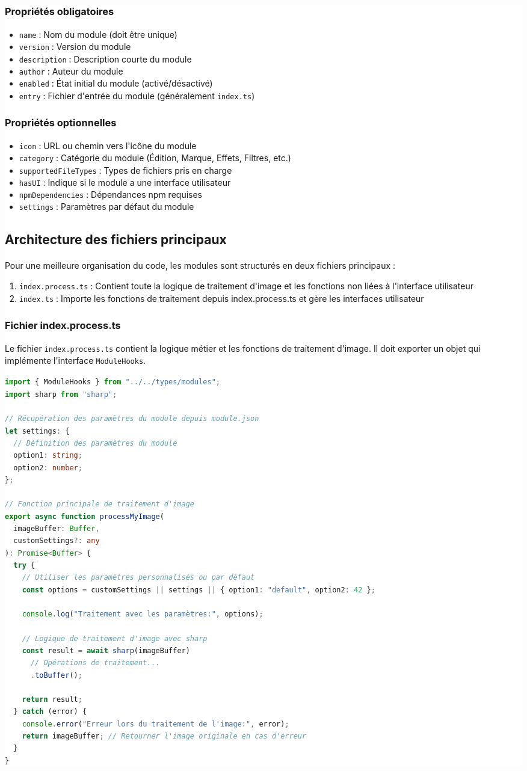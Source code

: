 ### Propriétés obligatoires

- `name` : Nom du module (doit être unique)
- `version` : Version du module
- `description` : Description courte du module
- `author` : Auteur du module
- `enabled` : État initial du module (activé/désactivé)
- `entry` : Fichier d'entrée du module (généralement `index.ts`)

### Propriétés optionnelles

- `icon` : URL ou chemin vers l'icône du module
- `category` : Catégorie du module (Édition, Marque, Effets, Filtres, etc.)
- `supportedFileTypes` : Types de fichiers pris en charge
- `hasUI` : Indique si le module a une interface utilisateur
- `npmDependencies` : Dépendances npm requises
- `settings` : Paramètres par défaut du module

## Architecture des fichiers principaux

Pour une meilleure organisation du code, les modules sont structurés en deux fichiers principaux :

1. `index.process.ts` : Contient toute la logique de traitement d'image et les fonctions non liées à l'interface utilisateur
2. `index.ts` : Importe les fonctions de traitement depuis index.process.ts et gère les interfaces utilisateur

### Fichier index.process.ts

Le fichier `index.process.ts` contient la logique métier et les fonctions de traitement d'image. Il doit exporter un objet qui implémente l'interface `ModuleHooks`.

```typescript
import { ModuleHooks } from "../../types/modules";
import sharp from "sharp";

// Récupération des paramètres du module depuis module.json
let settings: {
  // Définition des paramètres du module
  option1: string;
  option2: number;
};

// Fonction principale de traitement d'image
export async function processMyImage(
  imageBuffer: Buffer,
  customSettings?: any
): Promise<Buffer> {
  try {
    // Utiliser les paramètres personnalisés ou par défaut
    const options = customSettings || settings || { option1: "default", option2: 42 };
    
    console.log("Traitement avec les paramètres:", options);
    
    // Logique de traitement d'image avec sharp
    const result = await sharp(imageBuffer)
      // Opérations de traitement...
      .toBuffer();
      
    return result;
  } catch (error) {
    console.error("Erreur lors du traitement de l'image:", error);
    return imageBuffer; // Retourner l'image originale en cas d'erreur
  }
}
```